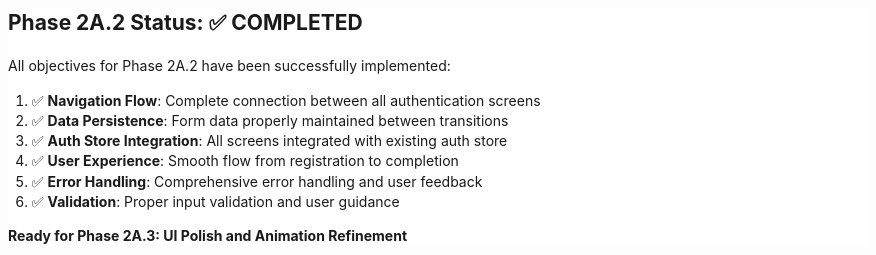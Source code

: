 ## Phase 2A.2 Status: ✅ COMPLETED

All objectives for Phase 2A.2 have been successfully implemented:

1. ✅ **Navigation Flow**: Complete connection between all authentication screens
2. ✅ **Data Persistence**: Form data properly maintained between transitions
3. ✅ **Auth Store Integration**: All screens integrated with existing auth store
4. ✅ **User Experience**: Smooth flow from registration to completion
5. ✅ **Error Handling**: Comprehensive error handling and user feedback
6. ✅ **Validation**: Proper input validation and user guidance

**Ready for Phase 2A.3: UI Polish and Animation Refinement**
